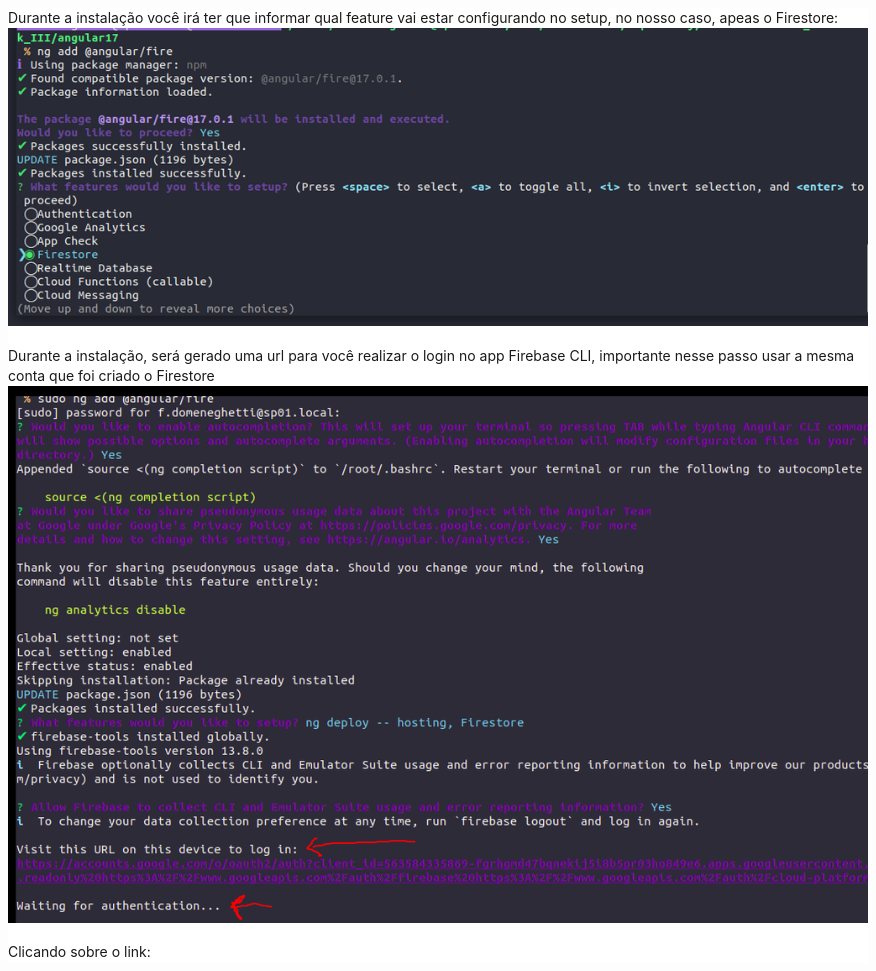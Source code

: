 Durante a instalação você irá ter que informar qual feature vai estar configurando no setup, no nosso caso, apeas o Firestore:
![App Firestore 3](./img/appfirestore-3.png)

Durante a instalação, será gerado uma url para você realizar o login no app Firebase CLI, importante nesse passo usar a mesma conta que foi criado o Firestore
![App Firestore 4](./img/appfirestore-4.png)

Clicando sobre o link: